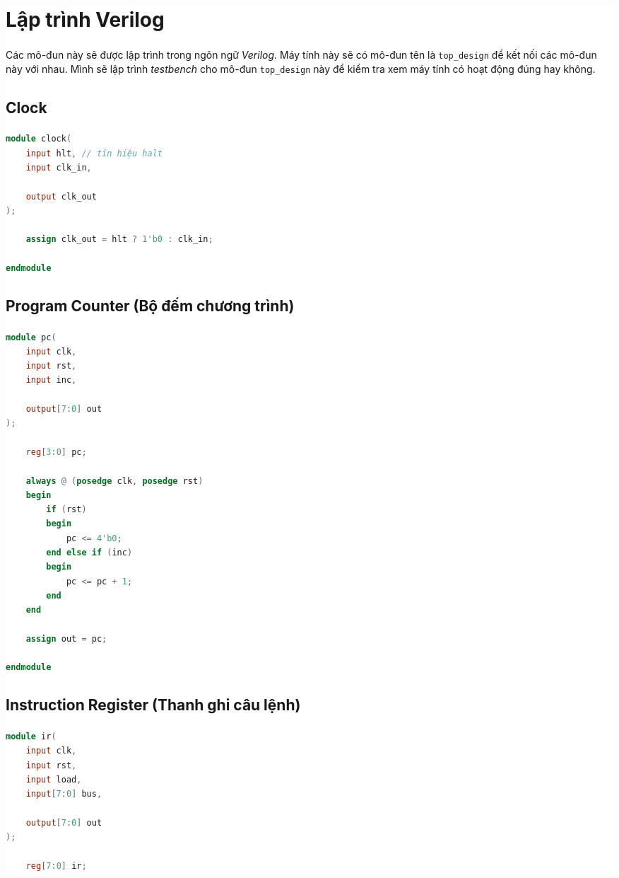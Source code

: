 # Lập trình Verilog

Các mô-đun này sẽ được lập trình trong ngôn ngữ *Verilog*. Máy tính này sẽ có mô-đun tên là `top_design` để kết nối các mô-đun này với nhau. Mình sẽ lập trình *testbench* cho mô-đun `top_design` này để kiểm tra xem máy tính có hoạt động đúng hay không.

## Clock
```verilog
module clock(
	input hlt, // tín hiệu halt
	input clk_in,

	output clk_out
);

	assign clk_out = hlt ? 1'b0 : clk_in;

endmodule
```

## Program Counter (Bộ đếm chương trình)
```verilog
module pc(
	input clk,
	input rst,
	input inc,

	output[7:0] out
);
	
	reg[3:0] pc;
	
	always @ (posedge clk, posedge rst)
	begin
		if (rst)
		begin
			pc <= 4'b0;
		end else if (inc)
		begin
			pc <= pc + 1;
		end
	end

	assign out = pc;

endmodule
```

## Instruction Register (Thanh ghi câu lệnh)
```verilog
module ir(
	input clk, 
	input rst,
	input load,
	input[7:0] bus,

	output[7:0] out
);

	reg[7:0] ir;

```